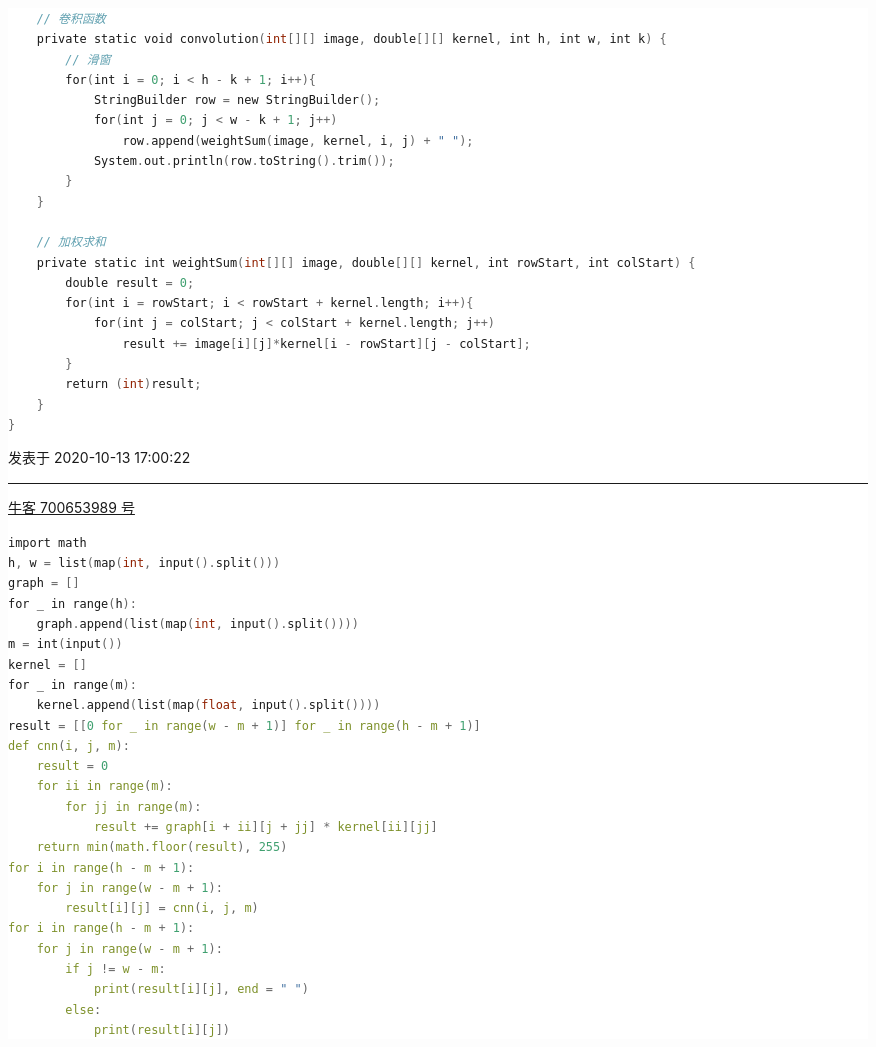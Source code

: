 ```cpp
    // 卷积函数
    private static void convolution(int[][] image, double[][] kernel, int h, int w, int k) {
        // 滑窗
        for(int i = 0; i < h - k + 1; i++){
            StringBuilder row = new StringBuilder();
            for(int j = 0; j < w - k + 1; j++)
                row.append(weightSum(image, kernel, i, j) + " ");
            System.out.println(row.toString().trim());
        }
    }

    // 加权求和
    private static int weightSum(int[][] image, double[][] kernel, int rowStart, int colStart) {
        double result = 0;
        for(int i = rowStart; i < rowStart + kernel.length; i++){
            for(int j = colStart; j < colStart + kernel.length; j++)
                result += image[i][j]*kernel[i - rowStart][j - colStart];
        }
        return (int)result;
    }
}
```

 发表于 2020-10-13 17:00:22

* * *

[牛客 700653989 号](https://www.nowcoder.com/profile/700653989)

```cpp
import math
h, w = list(map(int, input().split()))
graph = []
for _ in range(h):
    graph.append(list(map(int, input().split())))
m = int(input())
kernel = []
for _ in range(m):
    kernel.append(list(map(float, input().split())))
result = [[0 for _ in range(w - m + 1)] for _ in range(h - m + 1)]
def cnn(i, j, m):
    result = 0
    for ii in range(m):
        for jj in range(m):
            result += graph[i + ii][j + jj] * kernel[ii][jj]
    return min(math.floor(result), 255)
for i in range(h - m + 1):
    for j in range(w - m + 1):
        result[i][j] = cnn(i, j, m)
for i in range(h - m + 1):
    for j in range(w - m + 1):
        if j != w - m:
            print(result[i][j], end = " ")
        else:
            print(result[i][j])
```
